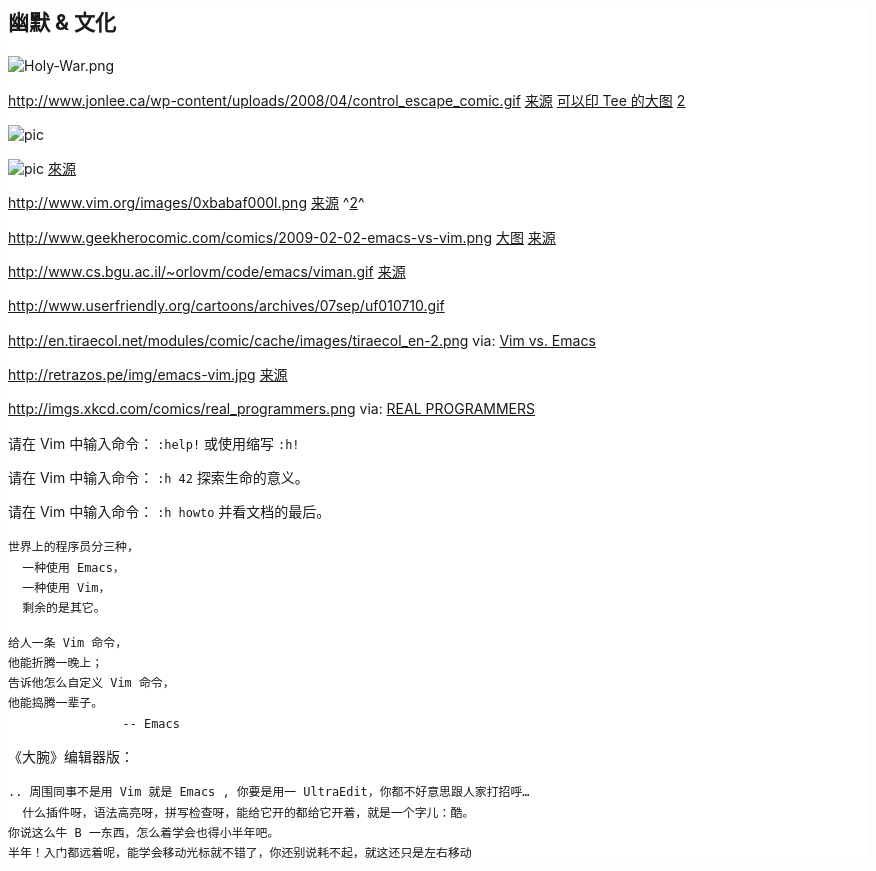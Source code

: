 
## 幽默 & 文化

![Holy-War.png](./img/Holy-War.png)

http://www.jonlee.ca/wp-content/uploads/2008/04/control_escape_comic.gif
[来源](http://www.jonlee.ca/quick-vim-tip-esc-alternative/)
[可以印 Tee 的大图](http://i.min.us/i7k94.png) [2](http://i.min.us/i3yji.png)

![pic](http://en.wikipedia.org/wiki/File:KB_Terminal_ADM3A.svg)

![pic](img/vi-emacs2.jpg) [來源](http://www.io.com/~dierdorf/emacsvi.html)

http://www.vim.org/images/0xbabaf000l.png
[来源](http://tnerual.eriogerg.free.fr/0xBABAF000L/10_en.html) ^[2](http://www.vim.org/about.php)^

http://www.geekherocomic.com/comics/2009-02-02-emacs-vs-vim.png
[大图](http://www.geekherocomic.com/comics-highres/2009-02-02-emacs-vs-vim.png) [来源](http://www.geekherocomic.com/2009/02/02/emacs-vs-vim/)

http://www.cs.bgu.ac.il/~orlovm/code/emacs/viman.gif [来源](http://digg.com/linux_unix/Speaking_UNIX_The_New_and_Improved_Vim_Editor_3)

http://www.userfriendly.org/cartoons/archives/07sep/uf010710.gif

http://en.tiraecol.net/modules/comic/cache/images/tiraecol_en-2.png via: [Vim vs. Emacs](http://en.tiraecol.net/modules/comic/comic.php?content_id=2&mode=flat&order=0)

http://retrazos.pe/img/emacs-vim.jpg [来源](http://retrazos.pe/droppop/emacs-vim)

http://imgs.xkcd.com/comics/real_programmers.png via: [REAL PROGRAMMERS](http://xkcd.com/378/)


请在 Vim 中输入命令： `:help!` 或使用缩写 `:h!`

请在 Vim 中输入命令： `:h 42` 探索生命的意义。

请在 Vim 中输入命令： `:h howto` 并看文档的最后。

```
世界上的程序员分三种，
  一种使用 Emacs，
  一种使用 Vim，
  剩余的是其它。
```

```
给人一条 Vim 命令，
他能折腾一晚上；
告诉他怎么自定义 Vim 命令，
他能捣腾一辈子。
                -- Emacs
```

《大腕》编辑器版：

```
.. 周围同事不是用 Vim 就是 Emacs , 你要是用一 UltraEdit，你都不好意思跟人家打招呼…
  什么插件呀，语法高亮呀，拼写检查呀，能给它开的都给它开着，就是一个字儿：酷。
你说这么牛 B 一东西，怎么着学会也得小半年吧。
半年！入门都远着呢，能学会移动光标就不错了，你还别说耗不起，就这还只是左右移动
```
